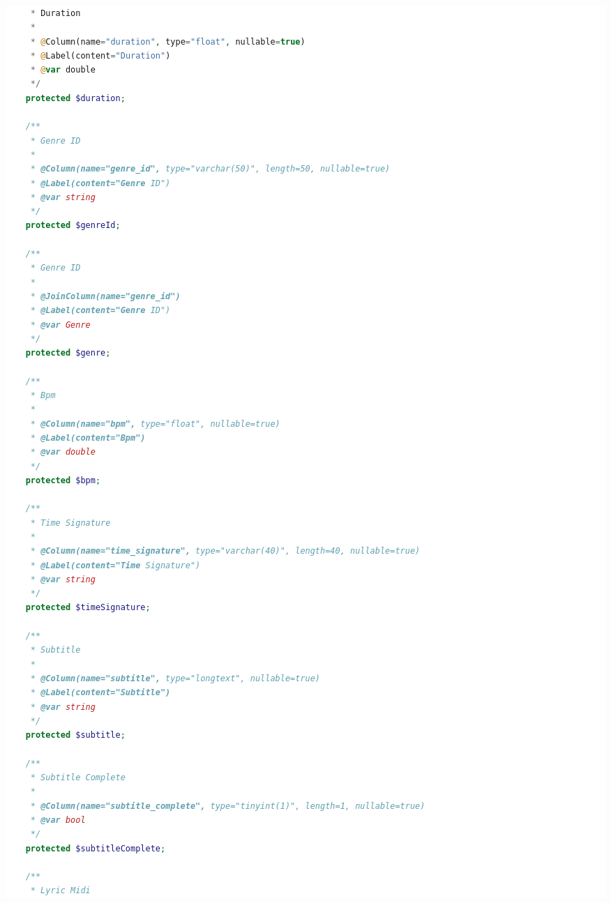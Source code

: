 ```php
	 * Duration
	 * 
	 * @Column(name="duration", type="float", nullable=true)
	 * @Label(content="Duration")
	 * @var double
	 */
	protected $duration;

	/**
	 * Genre ID
	 * 
	 * @Column(name="genre_id", type="varchar(50)", length=50, nullable=true)
	 * @Label(content="Genre ID")
	 * @var string
	 */
	protected $genreId;

	/**
	 * Genre ID
	 * 
	 * @JoinColumn(name="genre_id")
	 * @Label(content="Genre ID")
	 * @var Genre
	 */
	protected $genre;

	/**
	 * Bpm
	 * 
	 * @Column(name="bpm", type="float", nullable=true)
	 * @Label(content="Bpm")
	 * @var double
	 */
	protected $bpm;

	/**
	 * Time Signature
	 * 
	 * @Column(name="time_signature", type="varchar(40)", length=40, nullable=true)
	 * @Label(content="Time Signature")
	 * @var string
	 */
	protected $timeSignature;

	/**
	 * Subtitle
	 * 
	 * @Column(name="subtitle", type="longtext", nullable=true)
	 * @Label(content="Subtitle")
	 * @var string
	 */
	protected $subtitle;

	/**
	 * Subtitle Complete
	 * 
	 * @Column(name="subtitle_complete", type="tinyint(1)", length=1, nullable=true)
	 * @var bool
	 */
	protected $subtitleComplete;

	/**
	 * Lyric Midi
```